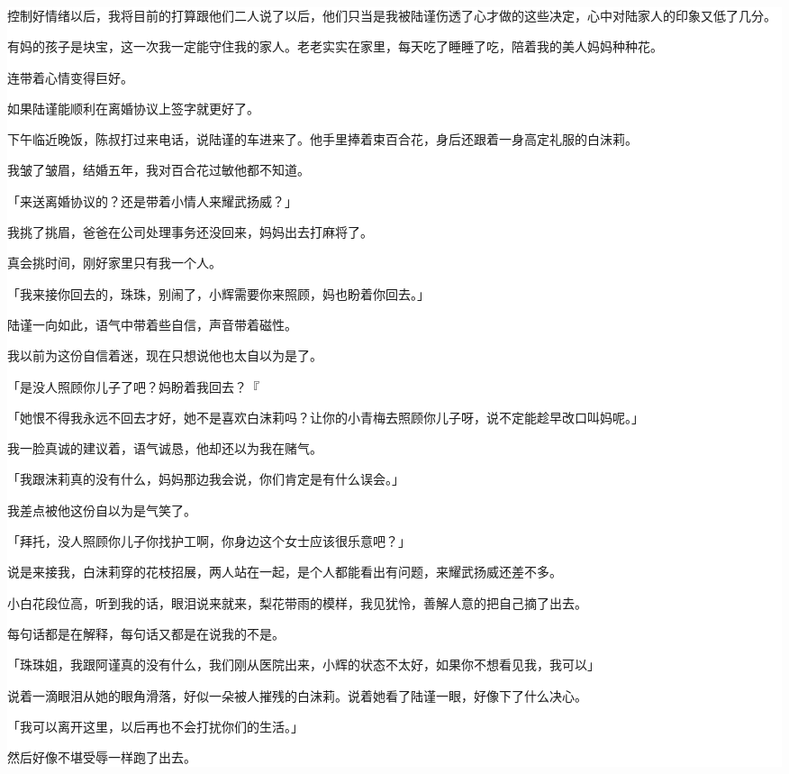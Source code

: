 控制好情绪以后，我将目前的打算跟他们二人说了以后，他们只当是我被陆谨伤透了心才做的这些决定，心中对陆家人的印象又低了几分。


有妈的孩子是块宝，这一次我一定能守住我的家人。老老实实在家里，每天吃了睡睡了吃，陪着我的美人妈妈种种花。


连带着心情变得巨好。


如果陆谨能顺利在离婚协议上签字就更好了。


下午临近晚饭，陈叔打过来电话，说陆谨的车进来了。他手里捧着束百合花，身后还跟着一身高定礼服的白沫莉。


我皱了皱眉，结婚五年，我对百合花过敏他都不知道。


「来送离婚协议的？还是带着小情人来耀武扬威？」


我挑了挑眉，爸爸在公司处理事务还没回来，妈妈出去打麻将了。


真会挑时间，刚好家里只有我一个人。


「我来接你回去的，珠珠，别闹了，小辉需要你来照顾，妈也盼着你回去。」


陆谨一向如此，语气中带着些自信，声音带着磁性。


我以前为这份自信着迷，现在只想说他也太自以为是了。


「是没人照顾你儿子了吧？妈盼着我回去？『


「她恨不得我永远不回去才好，她不是喜欢白沫莉吗？让你的小青梅去照顾你儿子呀，说不定能趁早改口叫妈呢。」


我一脸真诚的建议着，语气诚恳，他却还以为我在赌气。


「我跟沫莉真的没有什么，妈妈那边我会说，你们肯定是有什么误会。」


我差点被他这份自以为是气笑了。


「拜托，没人照顾你儿子你找护工啊，你身边这个女士应该很乐意吧？」


说是来接我，白沫莉穿的花枝招展，两人站在一起，是个人都能看出有问题，来耀武扬威还差不多。


小白花段位高，听到我的话，眼泪说来就来，梨花带雨的模样，我见犹怜，善解人意的把自己摘了出去。


每句话都是在解释，每句话又都是在说我的不是。


「珠珠姐，我跟阿谨真的没有什么，我们刚从医院出来，小辉的状态不太好，如果你不想看见我，我可以」


说着一滴眼泪从她的眼角滑落，好似一朵被人摧残的白沫莉。说着她看了陆谨一眼，好像下了什么决心。


「我可以离开这里，以后再也不会打扰你们的生活。」


然后好像不堪受辱一样跑了出去。
